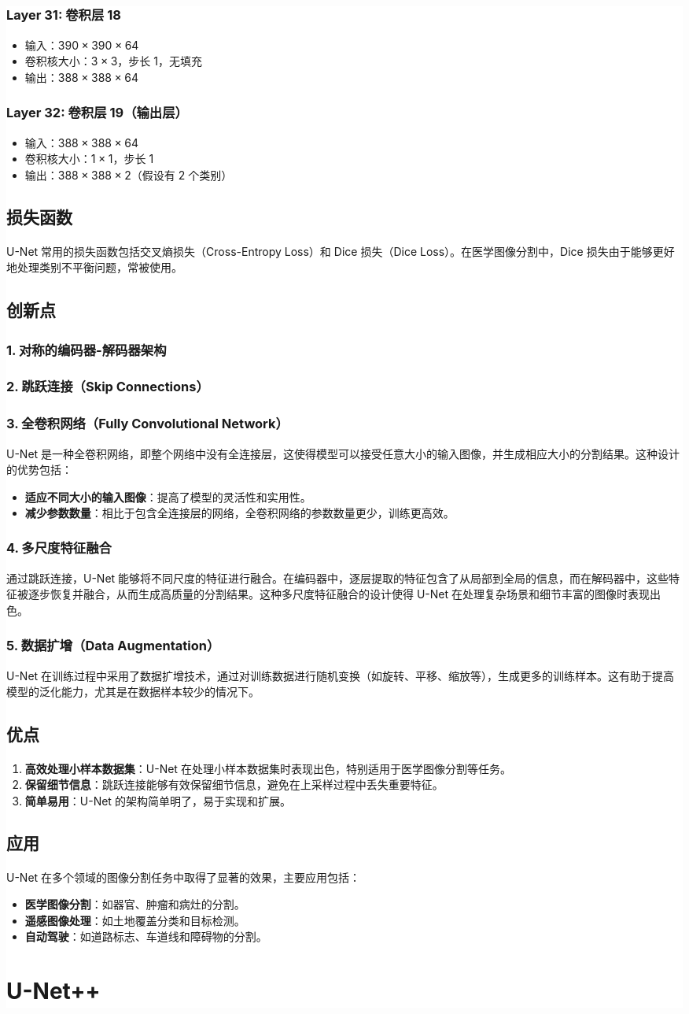 ### Layer 31: 卷积层 18
- 输入：$390 \times 390 \times 64$
- 卷积核大小：$3 \times 3$，步长 1，无填充
- 输出：$388 \times 388 \times 64$

### Layer 32: 卷积层 19（输出层）
- 输入：$388 \times 388 \times 64$
- 卷积核大小：$1 \times 1$，步长 1
- 输出：$388 \times 388 \times 2$（假设有 2 个类别）

## 损失函数

U-Net 常用的损失函数包括交叉熵损失（Cross-Entropy Loss）和 Dice 损失（Dice Loss）。在医学图像分割中，Dice 损失由于能够更好地处理类别不平衡问题，常被使用。

## 创新点

### 1. 对称的编码器-解码器架构

### 2. 跳跃连接（Skip Connections）

### 3. 全卷积网络（Fully Convolutional Network）

U-Net 是一种全卷积网络，即整个网络中没有全连接层，这使得模型可以接受任意大小的输入图像，并生成相应大小的分割结果。这种设计的优势包括：
- **适应不同大小的输入图像**：提高了模型的灵活性和实用性。
- **减少参数数量**：相比于包含全连接层的网络，全卷积网络的参数数量更少，训练更高效。

### 4. 多尺度特征融合

通过跳跃连接，U-Net 能够将不同尺度的特征进行融合。在编码器中，逐层提取的特征包含了从局部到全局的信息，而在解码器中，这些特征被逐步恢复并融合，从而生成高质量的分割结果。这种多尺度特征融合的设计使得 U-Net 在处理复杂场景和细节丰富的图像时表现出色。

### 5. 数据扩增（Data Augmentation）

U-Net 在训练过程中采用了数据扩增技术，通过对训练数据进行随机变换（如旋转、平移、缩放等），生成更多的训练样本。这有助于提高模型的泛化能力，尤其是在数据样本较少的情况下。

## 优点

1. **高效处理小样本数据集**：U-Net 在处理小样本数据集时表现出色，特别适用于医学图像分割等任务。
2. **保留细节信息**：跳跃连接能够有效保留细节信息，避免在上采样过程中丢失重要特征。
3. **简单易用**：U-Net 的架构简单明了，易于实现和扩展。

## 应用

U-Net 在多个领域的图像分割任务中取得了显著的效果，主要应用包括：
- **医学图像分割**：如器官、肿瘤和病灶的分割。
- **遥感图像处理**：如土地覆盖分类和目标检测。
- **自动驾驶**：如道路标志、车道线和障碍物的分割。

# U-Net++
